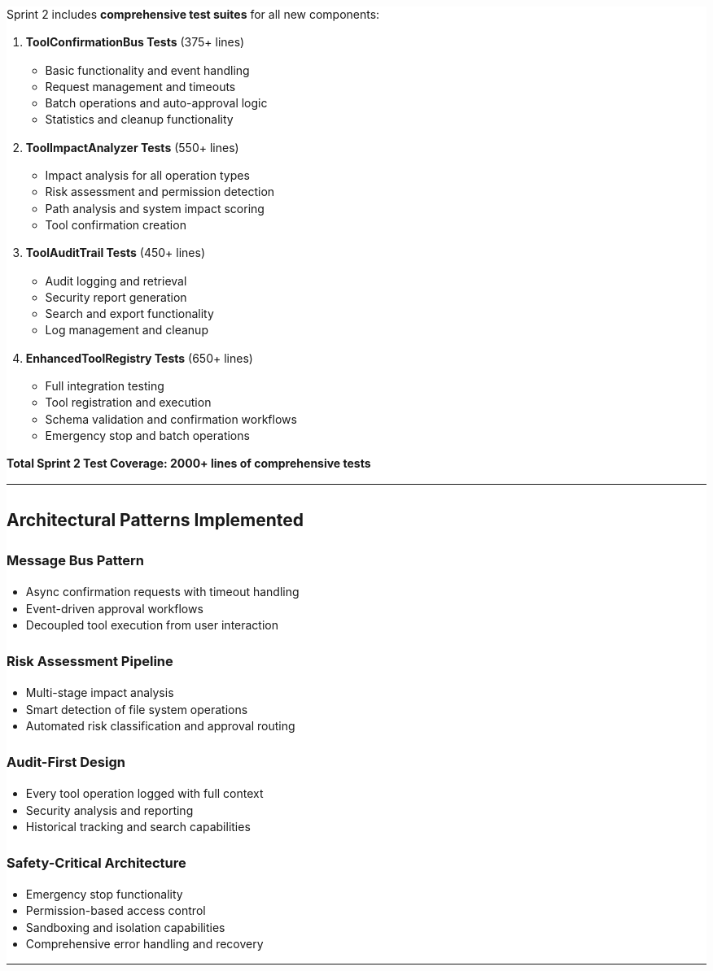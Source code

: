 Sprint 2 includes **comprehensive test suites** for all new components:

1. **ToolConfirmationBus Tests** (375+ lines)
   - Basic functionality and event handling
   - Request management and timeouts
   - Batch operations and auto-approval logic
   - Statistics and cleanup functionality

2. **ToolImpactAnalyzer Tests** (550+ lines)
   - Impact analysis for all operation types
   - Risk assessment and permission detection
   - Path analysis and system impact scoring
   - Tool confirmation creation

3. **ToolAuditTrail Tests** (450+ lines)
   - Audit logging and retrieval
   - Security report generation
   - Search and export functionality
   - Log management and cleanup

4. **EnhancedToolRegistry Tests** (650+ lines)
   - Full integration testing
   - Tool registration and execution
   - Schema validation and confirmation workflows
   - Emergency stop and batch operations

**Total Sprint 2 Test Coverage: 2000+ lines of comprehensive tests**

---

## **Architectural Patterns Implemented**

### **Message Bus Pattern**
- Async confirmation requests with timeout handling
- Event-driven approval workflows
- Decoupled tool execution from user interaction

### **Risk Assessment Pipeline**
- Multi-stage impact analysis
- Smart detection of file system operations
- Automated risk classification and approval routing

### **Audit-First Design**
- Every tool operation logged with full context
- Security analysis and reporting
- Historical tracking and search capabilities

### **Safety-Critical Architecture**
- Emergency stop functionality
- Permission-based access control
- Sandboxing and isolation capabilities
- Comprehensive error handling and recovery

---